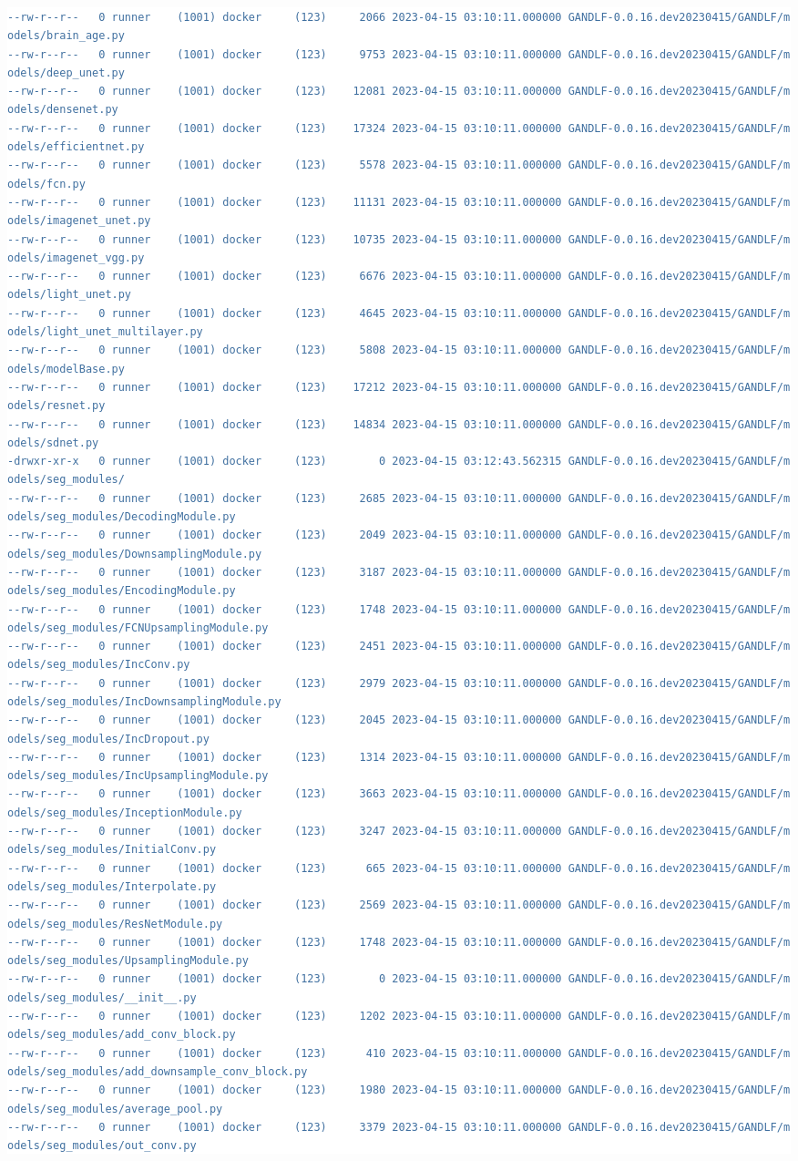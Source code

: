 ```diff
--rw-r--r--   0 runner    (1001) docker     (123)     2066 2023-04-15 03:10:11.000000 GANDLF-0.0.16.dev20230415/GANDLF/models/brain_age.py
--rw-r--r--   0 runner    (1001) docker     (123)     9753 2023-04-15 03:10:11.000000 GANDLF-0.0.16.dev20230415/GANDLF/models/deep_unet.py
--rw-r--r--   0 runner    (1001) docker     (123)    12081 2023-04-15 03:10:11.000000 GANDLF-0.0.16.dev20230415/GANDLF/models/densenet.py
--rw-r--r--   0 runner    (1001) docker     (123)    17324 2023-04-15 03:10:11.000000 GANDLF-0.0.16.dev20230415/GANDLF/models/efficientnet.py
--rw-r--r--   0 runner    (1001) docker     (123)     5578 2023-04-15 03:10:11.000000 GANDLF-0.0.16.dev20230415/GANDLF/models/fcn.py
--rw-r--r--   0 runner    (1001) docker     (123)    11131 2023-04-15 03:10:11.000000 GANDLF-0.0.16.dev20230415/GANDLF/models/imagenet_unet.py
--rw-r--r--   0 runner    (1001) docker     (123)    10735 2023-04-15 03:10:11.000000 GANDLF-0.0.16.dev20230415/GANDLF/models/imagenet_vgg.py
--rw-r--r--   0 runner    (1001) docker     (123)     6676 2023-04-15 03:10:11.000000 GANDLF-0.0.16.dev20230415/GANDLF/models/light_unet.py
--rw-r--r--   0 runner    (1001) docker     (123)     4645 2023-04-15 03:10:11.000000 GANDLF-0.0.16.dev20230415/GANDLF/models/light_unet_multilayer.py
--rw-r--r--   0 runner    (1001) docker     (123)     5808 2023-04-15 03:10:11.000000 GANDLF-0.0.16.dev20230415/GANDLF/models/modelBase.py
--rw-r--r--   0 runner    (1001) docker     (123)    17212 2023-04-15 03:10:11.000000 GANDLF-0.0.16.dev20230415/GANDLF/models/resnet.py
--rw-r--r--   0 runner    (1001) docker     (123)    14834 2023-04-15 03:10:11.000000 GANDLF-0.0.16.dev20230415/GANDLF/models/sdnet.py
-drwxr-xr-x   0 runner    (1001) docker     (123)        0 2023-04-15 03:12:43.562315 GANDLF-0.0.16.dev20230415/GANDLF/models/seg_modules/
--rw-r--r--   0 runner    (1001) docker     (123)     2685 2023-04-15 03:10:11.000000 GANDLF-0.0.16.dev20230415/GANDLF/models/seg_modules/DecodingModule.py
--rw-r--r--   0 runner    (1001) docker     (123)     2049 2023-04-15 03:10:11.000000 GANDLF-0.0.16.dev20230415/GANDLF/models/seg_modules/DownsamplingModule.py
--rw-r--r--   0 runner    (1001) docker     (123)     3187 2023-04-15 03:10:11.000000 GANDLF-0.0.16.dev20230415/GANDLF/models/seg_modules/EncodingModule.py
--rw-r--r--   0 runner    (1001) docker     (123)     1748 2023-04-15 03:10:11.000000 GANDLF-0.0.16.dev20230415/GANDLF/models/seg_modules/FCNUpsamplingModule.py
--rw-r--r--   0 runner    (1001) docker     (123)     2451 2023-04-15 03:10:11.000000 GANDLF-0.0.16.dev20230415/GANDLF/models/seg_modules/IncConv.py
--rw-r--r--   0 runner    (1001) docker     (123)     2979 2023-04-15 03:10:11.000000 GANDLF-0.0.16.dev20230415/GANDLF/models/seg_modules/IncDownsamplingModule.py
--rw-r--r--   0 runner    (1001) docker     (123)     2045 2023-04-15 03:10:11.000000 GANDLF-0.0.16.dev20230415/GANDLF/models/seg_modules/IncDropout.py
--rw-r--r--   0 runner    (1001) docker     (123)     1314 2023-04-15 03:10:11.000000 GANDLF-0.0.16.dev20230415/GANDLF/models/seg_modules/IncUpsamplingModule.py
--rw-r--r--   0 runner    (1001) docker     (123)     3663 2023-04-15 03:10:11.000000 GANDLF-0.0.16.dev20230415/GANDLF/models/seg_modules/InceptionModule.py
--rw-r--r--   0 runner    (1001) docker     (123)     3247 2023-04-15 03:10:11.000000 GANDLF-0.0.16.dev20230415/GANDLF/models/seg_modules/InitialConv.py
--rw-r--r--   0 runner    (1001) docker     (123)      665 2023-04-15 03:10:11.000000 GANDLF-0.0.16.dev20230415/GANDLF/models/seg_modules/Interpolate.py
--rw-r--r--   0 runner    (1001) docker     (123)     2569 2023-04-15 03:10:11.000000 GANDLF-0.0.16.dev20230415/GANDLF/models/seg_modules/ResNetModule.py
--rw-r--r--   0 runner    (1001) docker     (123)     1748 2023-04-15 03:10:11.000000 GANDLF-0.0.16.dev20230415/GANDLF/models/seg_modules/UpsamplingModule.py
--rw-r--r--   0 runner    (1001) docker     (123)        0 2023-04-15 03:10:11.000000 GANDLF-0.0.16.dev20230415/GANDLF/models/seg_modules/__init__.py
--rw-r--r--   0 runner    (1001) docker     (123)     1202 2023-04-15 03:10:11.000000 GANDLF-0.0.16.dev20230415/GANDLF/models/seg_modules/add_conv_block.py
--rw-r--r--   0 runner    (1001) docker     (123)      410 2023-04-15 03:10:11.000000 GANDLF-0.0.16.dev20230415/GANDLF/models/seg_modules/add_downsample_conv_block.py
--rw-r--r--   0 runner    (1001) docker     (123)     1980 2023-04-15 03:10:11.000000 GANDLF-0.0.16.dev20230415/GANDLF/models/seg_modules/average_pool.py
--rw-r--r--   0 runner    (1001) docker     (123)     3379 2023-04-15 03:10:11.000000 GANDLF-0.0.16.dev20230415/GANDLF/models/seg_modules/out_conv.py
```